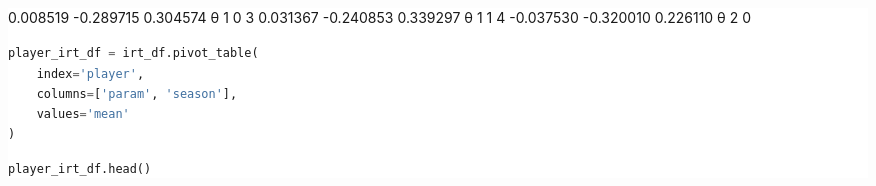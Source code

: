 <td>0.008519</td>
<td>-0.289715</td>
<td>0.304574</td>
<td>θ</td>
<td>1</td>
<td>0</td>
</tr>
<tr>
<th>3</th>
<td>0.031367</td>
<td>-0.240853</td>
<td>0.339297</td>
<td>θ</td>
<td>1</td>
<td>1</td>
</tr>
<tr>
<th>4</th>
<td>-0.037530</td>
<td>-0.320010</td>
<td>0.226110</td>
<td>θ</td>
<td>2</td>
<td>0</td>
</tr>
</tbody>
</table>
</center>
</div>




```python
player_irt_df = irt_df.pivot_table(
    index='player',
    columns=['param', 'season'],
    values='mean'
)
```


```python
player_irt_df.head()
```




<div>
<style scoped>
    .dataframe tbody tr th:only-of-type {
        vertical-align: middle;
    }

    .dataframe tbody tr th {
        vertical-align: top;
    }
